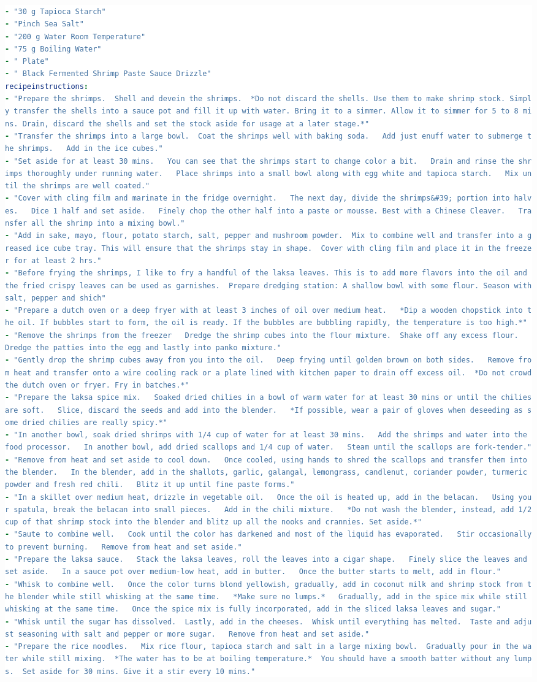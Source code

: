 ```yaml
- "30 g Tapioca Starch"
- "Pinch Sea Salt"
- "200 g Water Room Temperature"
- "75 g Boiling Water"
- " Plate"
- " Black Fermented Shrimp Paste Sauce Drizzle"
recipeinstructions:
- "Prepare the shrimps.  Shell and devein the shrimps.  *Do not discard the shells. Use them to make shrimp stock. Simply transfer the shells into a sauce pot and fill it up with water. Bring it to a simmer. Allow it to simmer for 5 to 8 mins. Drain, discard the shells and set the stock aside for usage at a later stage.*"
- "Transfer the shrimps into a large bowl.  Coat the shrimps well with baking soda.   Add just enuff water to submerge the shrimps.   Add in the ice cubes."
- "Set aside for at least 30 mins.   You can see that the shrimps start to change color a bit.   Drain and rinse the shrimps thoroughly under running water.   Place shrimps into a small bowl along with egg white and tapioca starch.   Mix until the shrimps are well coated."
- "Cover with cling film and marinate in the fridge overnight.   The next day, divide the shrimps&#39; portion into halves.   Dice 1 half and set aside.   Finely chop the other half into a paste or mousse. Best with a Chinese Cleaver.   Transfer all the shrimp into a mixing bowl."
- "Add in sake, mayo, flour, potato starch, salt, pepper and mushroom powder.  Mix to combine well and transfer into a greased ice cube tray. This will ensure that the shrimps stay in shape.  Cover with cling film and place it in the freezer for at least 2 hrs."
- "Before frying the shrimps, I like to fry a handful of the laksa leaves. This is to add more flavors into the oil and the fried crispy leaves can be used as garnishes.  Prepare dredging station: A shallow bowl with some flour. Season with salt, pepper and shich"
- "Prepare a dutch oven or a deep fryer with at least 3 inches of oil over medium heat.   *Dip a wooden chopstick into the oil. If bubbles start to form, the oil is ready. If the bubbles are bubbling rapidly, the temperature is too high.*"
- "Remove the shrimps from the freezer   Dredge the shrimp cubes into the flour mixture.  Shake off any excess flour.   Dredge the patties into the egg and lastly into panko mixture."
- "Gently drop the shrimp cubes away from you into the oil.   Deep frying until golden brown on both sides.   Remove from heat and transfer onto a wire cooling rack or a plate lined with kitchen paper to drain off excess oil.  *Do not crowd the dutch oven or fryer. Fry in batches.*"
- "Prepare the laksa spice mix.   Soaked dried chilies in a bowl of warm water for at least 30 mins or until the chilies are soft.   Slice, discard the seeds and add into the blender.   *If possible, wear a pair of gloves when deseeding as some dried chilies are really spicy.*"
- "In another bowl, soak dried shrimps with 1/4 cup of water for at least 30 mins.   Add the shrimps and water into the food processor.   In another bowl, add dried scallops and 1/4 cup of water.   Steam until the scallops are fork-tender."
- "Remove from heat and set aside to cool down.   Once cooled, using hands to shred the scallops and transfer them into the blender.   In the blender, add in the shallots, garlic, galangal, lemongrass, candlenut, coriander powder, turmeric powder and fresh red chili.   Blitz it up until fine paste forms."
- "In a skillet over medium heat, drizzle in vegetable oil.   Once the oil is heated up, add in the belacan.   Using your spatula, break the belacan into small pieces.   Add in the chili mixture.   *Do not wash the blender, instead, add 1/2 cup of that shrimp stock into the blender and blitz up all the nooks and crannies. Set aside.*"
- "Saute to combine well.   Cook until the color has darkened and most of the liquid has evaporated.   Stir occasionally to prevent burning.   Remove from heat and set aside."
- "Prepare the laksa sauce.   Stack the laksa leaves, roll the leaves into a cigar shape.   Finely slice the leaves and set aside.   In a sauce pot over medium-low heat, add in butter.   Once the butter starts to melt, add in flour."
- "Whisk to combine well.   Once the color turns blond yellowish, gradually, add in coconut milk and shrimp stock from the blender while still whisking at the same time.   *Make sure no lumps.*   Gradually, add in the spice mix while still whisking at the same time.   Once the spice mix is fully incorporated, add in the sliced laksa leaves and sugar."
- "Whisk until the sugar has dissolved.  Lastly, add in the cheeses.  Whisk until everything has melted.  Taste and adjust seasoning with salt and pepper or more sugar.   Remove from heat and set aside."
- "Prepare the rice noodles.   Mix rice flour, tapioca starch and salt in a large mixing bowl.  Gradually pour in the water while still mixing.  *The water has to be at boiling temperature.*  You should have a smooth batter without any lumps.  Set aside for 30 mins. Give it a stir every 10 mins."
```